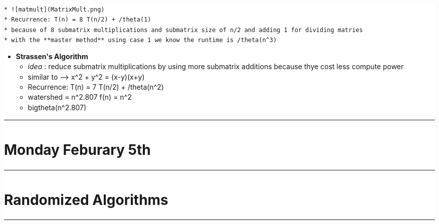    * ![matmult](MatrixMult.png)
    * Recurrence: T(n) = 8 T(n/2) + /theta(1)
    * because of 8 submatrix multiplications and submatrix size of n/2 and adding 1 for dividing matries
    * with the **master method** using case 1 we know the runtime is /theta(n^3)
* **Strassen's Algorithm**
    * *idea* : reduce submatrix multiplications by using more submatrix additions because thye cost less compute power
    * similar to --> x^2 + y^2 = (x-y)(x+y)
    * Recurrence: T(n) = 7 T(n/2) + /theta(n^2)
    * watershed = n^2.807 f(n) = n^2
    * bigtheta(n^2.807)
---------------
# **Monday Feburary 5th**
---------------
# **Randomized Algorithms**
---------------
